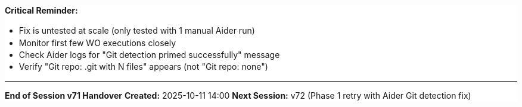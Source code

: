 **Critical Reminder:**
- Fix is untested at scale (only tested with 1 manual Aider run)
- Monitor first few WO executions closely
- Check Aider logs for "Git detection primed successfully" message
- Verify "Git repo: .git with N files" appears (not "Git repo: none")

---

**End of Session v71 Handover**
**Created:** 2025-10-11 14:00
**Next Session:** v72 (Phase 1 retry with Aider Git detection fix)
